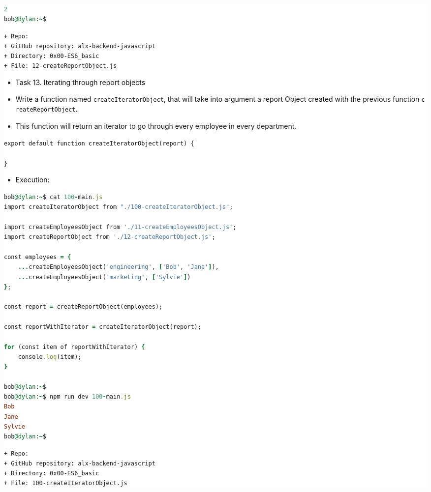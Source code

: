 ```ruby
2
bob@dylan:~$
```

```
+ Repo:
+ GitHub repository: alx-backend-javascript
+ Directory: 0x00-ES6_basic
+ File: 12-createReportObject.js
```

+ Task 13. Iterating through report objects
+ Write a function named `createIteratorObject`, that will take into argument a report Object created with the previous function 
`createReportObject`.

+ This function will return an iterator to go through every employee in every department.
```
export default function createIteratorObject(report) {

}
```

+ Execution:

```ruby
bob@dylan:~$ cat 100-main.js
import createIteratorObject from "./100-createIteratorObject.js";

import createEmployeesObject from './11-createEmployeesObject.js';
import createReportObject from './12-createReportObject.js';

const employees = {
    ...createEmployeesObject('engineering', ['Bob', 'Jane']),
    ...createEmployeesObject('marketing', ['Sylvie'])
};

const report = createReportObject(employees);

const reportWithIterator = createIteratorObject(report);

for (const item of reportWithIterator) {
    console.log(item);
}

bob@dylan:~$
bob@dylan:~$ npm run dev 100-main.js 
Bob
Jane
Sylvie
bob@dylan:~$
```

```
+ Repo:
+ GitHub repository: alx-backend-javascript
+ Directory: 0x00-ES6_basic
+ File: 100-createIteratorObject.js
```
  
